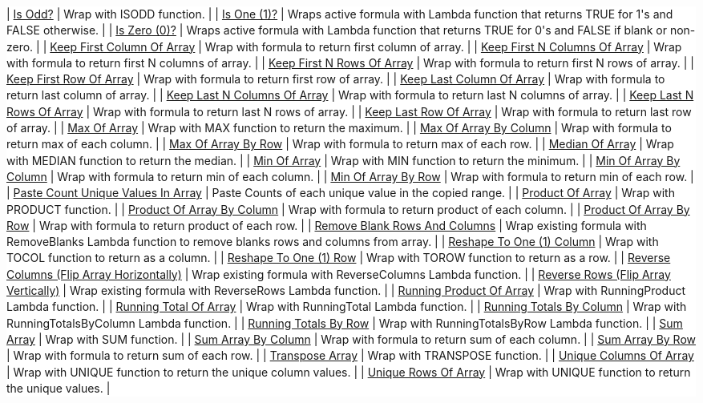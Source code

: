 | [Is Odd?](#is-odd) | Wrap with ISODD function. |
| [Is One (1)?](#is-one-1) | Wraps active formula with Lambda function that returns TRUE for 1's and FALSE otherwise. |
| [Is Zero (0)?](#is-zero-0) | Wraps active formula with Lambda function that returns TRUE for 0's and FALSE if blank or non\-zero. |
| [Keep First Column Of Array](#keep-first-column-of-array) | Wrap with formula to return first column of array. |
| [Keep First N Columns Of Array](#keep-first-n-columns-of-array) | Wrap with formula to return first N columns of array. |
| [Keep First N Rows Of Array](#keep-first-n-rows-of-array) | Wrap with formula to return first N rows of array. |
| [Keep First Row Of Array](#keep-first-row-of-array) | Wrap with formula to return first row of array. |
| [Keep Last Column Of Array](#keep-last-column-of-array) | Wrap with formula to return last column of array. |
| [Keep Last N Columns Of Array](#keep-last-n-columns-of-array) | Wrap with formula to return last N columns of array. |
| [Keep Last N Rows Of Array](#keep-last-n-rows-of-array) | Wrap with formula to return last N rows of array. |
| [Keep Last Row Of Array](#keep-last-row-of-array) | Wrap with formula to return last row of array. |
| [Max Of Array](#max-of-array) | Wrap with MAX function to return the maximum. |
| [Max Of Array By Column](#max-of-array-by-column) | Wrap with formula to return max of each column. |
| [Max Of Array By Row](#max-of-array-by-row) | Wrap with formula to return max of each row. |
| [Median Of Array](#median-of-array) | Wrap with MEDIAN function to return the median. |
| [Min Of Array](#min-of-array) | Wrap with MIN function to return the minimum. |
| [Min Of Array By Column](#min-of-array-by-column) | Wrap with formula to return min of each column. |
| [Min Of Array By Row](#min-of-array-by-row) | Wrap with formula to return min of each row. |
| [Paste Count Unique Values In Array](#paste-count-unique-values-in-array) | Paste Counts of each unique value in the copied range. |
| [Product Of Array](#product-of-array) | Wrap with PRODUCT function. |
| [Product Of Array By Column](#product-of-array-by-column) | Wrap with formula to return product of each column. |
| [Product Of Array By Row](#product-of-array-by-row) | Wrap with formula to return product of each row. |
| [Remove Blank Rows And Columns](#remove-blank-rows-and-columns) | Wrap existing formula with RemoveBlanks Lambda function to remove blanks rows and columns from array. |
| [Reshape To One (1) Column](#reshape-to-one-1-column) | Wrap with TOCOL function to return as a column. |
| [Reshape To One (1) Row](#reshape-to-one-1-row) | Wrap with TOROW function to return as a row. |
| [Reverse Columns (Flip Array Horizontally)](#reverse-columns-flip-array-horizontally) | Wrap existing formula with ReverseColumns Lambda function. |
| [Reverse Rows (Flip Array Vertically)](#reverse-rows-flip-array-vertically) | Wrap existing formula with ReverseRows Lambda function. |
| [Running Product Of Array](#running-product-of-array) | Wrap with RunningProduct Lambda function. |
| [Running Total Of Array](#running-total-of-array) | Wrap with RunningTotal Lambda function. |
| [Running Totals By Column](#running-totals-by-column) | Wrap with RunningTotalsByColumn Lambda function. |
| [Running Totals By Row](#running-totals-by-row) | Wrap with RunningTotalsByRow Lambda function. |
| [Sum Array](#sum-array) | Wrap with SUM function. |
| [Sum Array By Column](#sum-array-by-column) | Wrap with formula to return sum of each column. |
| [Sum Array By Row](#sum-array-by-row) | Wrap with formula to return sum of each row. |
| [Transpose Array](#transpose-array) | Wrap with TRANSPOSE function. |
| [Unique Columns Of Array](#unique-columns-of-array) | Wrap with UNIQUE function to return the unique column values. |
| [Unique Rows Of Array](#unique-rows-of-array) | Wrap with UNIQUE function to return the unique values. |
